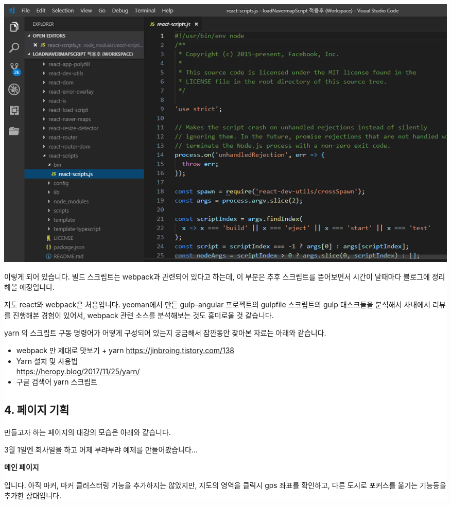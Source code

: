 ![111](./img/7.png)

이렇게 되어 있습니다. 빌드 스크립트는 webpack과 관련되어 있다고 하는데, 이 부분은 추후 스크립트를 뜯어보면서 시간이 날때마다 블로그에 정리해볼 예정입니다. 

저도 react와 webpack은 처음입니다. yeoman에서 만든 gulp-angular 프로젝트의 gulpfile 스크립트의 gulp 태스크들을 분석해서 사내에서 리뷰를 진행해본 경험이 있어서, webpack 관련 소스를 분석해보는 것도 흥미로울 것 같습니다.



yarn 의 스크립트 구동 명령어가 어떻게 구성되어 있는지 궁금해서 잠깐동안 찾아본 자료는 아래와 같습니다.

- webpack 만 제대로 맛보기 + yarn 
   https://jinbroing.tistory.com/138
- Yarn 설치 및 사용법  
  https://heropy.blog/2017/11/25/yarn/
- 구글 검색어
  yarn 스크립트



## 4. 페이지 기획

만들고자 하는 페이지의 대강의 모습은 아래와 같습니다.

3월 1일엔 회사일을 하고 어제 부랴부랴 예제를 만들어봤습니다...



**메인 페이지**

입니다. 아직 마커, 마커 클러스터링 기능을 추가하지는 않았지만, 지도의 영역을 클릭시  gps 좌표를 확인하고, 다른 도시로 포커스를 옮기는 기능등을 추가한 상태입니다.
